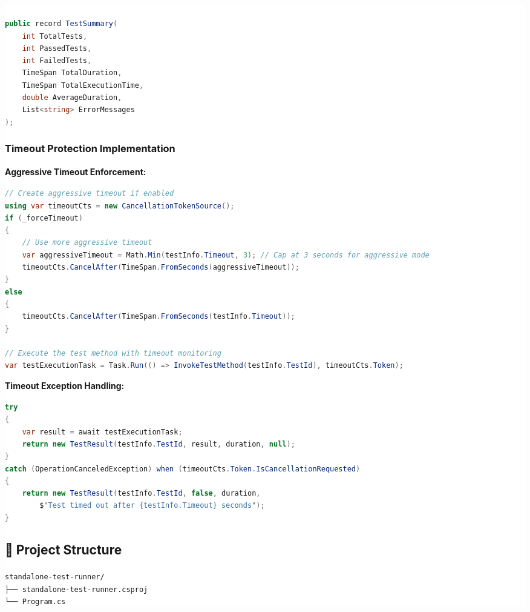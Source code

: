 ```csharp

public record TestSummary(
    int TotalTests,
    int PassedTests,
    int FailedTests,
    TimeSpan TotalDuration,
    TimeSpan TotalExecutionTime,
    double AverageDuration,
    List<string> ErrorMessages
);
```

### Timeout Protection Implementation

**Aggressive Timeout Enforcement:**
```csharp
// Create aggressive timeout if enabled
using var timeoutCts = new CancellationTokenSource();
if (_forceTimeout)
{
    // Use more aggressive timeout
    var aggressiveTimeout = Math.Min(testInfo.Timeout, 3); // Cap at 3 seconds for aggressive mode
    timeoutCts.CancelAfter(TimeSpan.FromSeconds(aggressiveTimeout));
}
else
{
    timeoutCts.CancelAfter(TimeSpan.FromSeconds(testInfo.Timeout));
}

// Execute the test method with timeout monitoring
var testExecutionTask = Task.Run(() => InvokeTestMethod(testInfo.TestId), timeoutCts.Token);
```

**Timeout Exception Handling:**
```csharp
try
{
    var result = await testExecutionTask;
    return new TestResult(testInfo.TestId, result, duration, null);
}
catch (OperationCanceledException) when (timeoutCts.Token.IsCancellationRequested)
{
    return new TestResult(testInfo.TestId, false, duration,
        $"Test timed out after {testInfo.Timeout} seconds");
}
```

## 📁 Project Structure

```
standalone-test-runner/
├── standalone-test-runner.csproj
└── Program.cs
```
